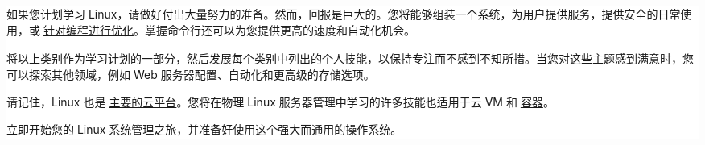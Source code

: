 如果您计划学习 Linux，请做好付出大量努力的准备。然而，回报是巨大的。您将能够组装一个系统，为用户提供服务，提供安全的日常使用，或 [针对编程进行优化](https://thenewstack.io/set-up-python-on-fedora-linux-4-steps/)。掌握命令行还可以为您提供更高的速度和自动化机会。

将以上类别作为学习计划的一部分，然后发展每个类别中列出的个人技能，以保持专注而不感到不知所措。当您对这些主题感到满意时，您可以探索其他领域，例如 Web 服务器配置、自动化和更高级的存储选项。

请记住，Linux 也是 [主要的云平台](https://thenewstack.io/microsoft-linux-is-the-top-operating-system-on-azure-today/)。您将在物理 Linux 服务器管理中学习的许多技能也适用于云 VM 和 [容器](https://thenewstack.io/alpine-linux-heart-docker/)。

立即开始您的 Linux 系统管理之旅，并准备好使用这个强大而通用的操作系统。
